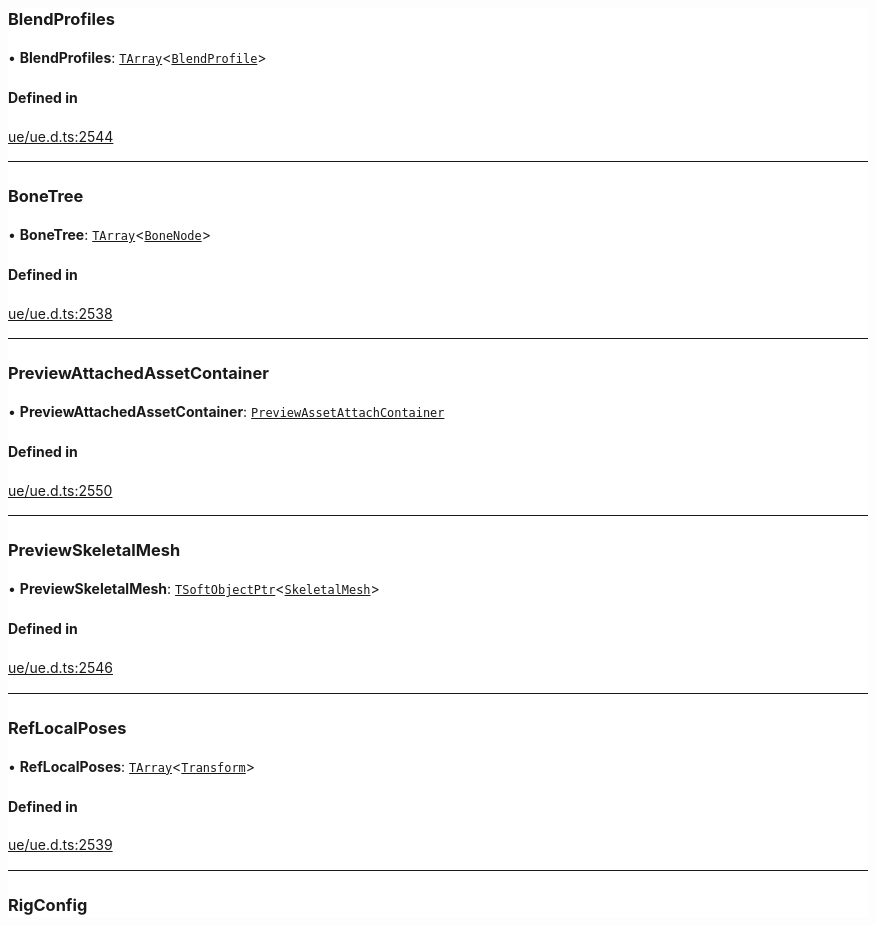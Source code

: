 ### BlendProfiles

• **BlendProfiles**: [`TArray`](../interfaces/ue_puerts.TArray.md)<[`BlendProfile`](ue_ue.BlendProfile.md)\>

#### Defined in

[ue/ue.d.ts:2544](https://github.com/YugMetaverse/yug_typings/blob/b7d9b19/ue/ue.d.ts#L2544)

___

### BoneTree

• **BoneTree**: [`TArray`](../interfaces/ue_puerts.TArray.md)<[`BoneNode`](ue_ue.BoneNode.md)\>

#### Defined in

[ue/ue.d.ts:2538](https://github.com/YugMetaverse/yug_typings/blob/b7d9b19/ue/ue.d.ts#L2538)

___

### PreviewAttachedAssetContainer

• **PreviewAttachedAssetContainer**: [`PreviewAssetAttachContainer`](ue_ue.PreviewAssetAttachContainer.md)

#### Defined in

[ue/ue.d.ts:2550](https://github.com/YugMetaverse/yug_typings/blob/b7d9b19/ue/ue.d.ts#L2550)

___

### PreviewSkeletalMesh

• **PreviewSkeletalMesh**: [`TSoftObjectPtr`](../modules/ue_puerts.md#tsoftobjectptr)<[`SkeletalMesh`](ue_ue.SkeletalMesh.md)\>

#### Defined in

[ue/ue.d.ts:2546](https://github.com/YugMetaverse/yug_typings/blob/b7d9b19/ue/ue.d.ts#L2546)

___

### RefLocalPoses

• **RefLocalPoses**: [`TArray`](../interfaces/ue_puerts.TArray.md)<[`Transform`](ue_ue_s.Transform.md)\>

#### Defined in

[ue/ue.d.ts:2539](https://github.com/YugMetaverse/yug_typings/blob/b7d9b19/ue/ue.d.ts#L2539)

___

### RigConfig
